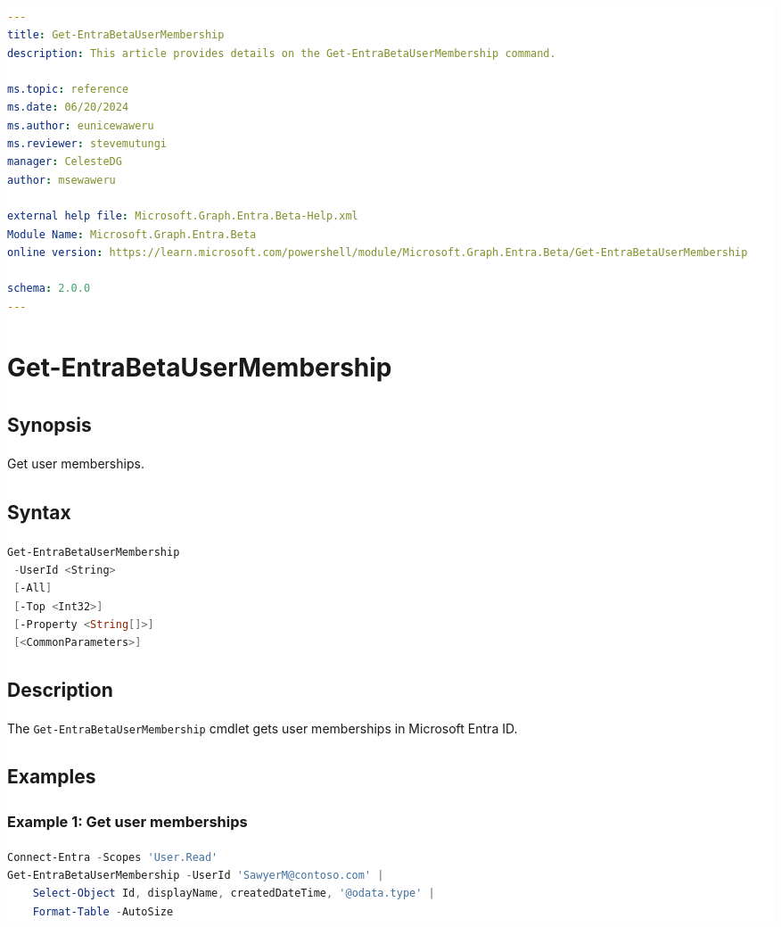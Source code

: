 ```yaml
---
title: Get-EntraBetaUserMembership
description: This article provides details on the Get-EntraBetaUserMembership command.

ms.topic: reference
ms.date: 06/20/2024
ms.author: eunicewaweru
ms.reviewer: stevemutungi
manager: CelesteDG
author: msewaweru

external help file: Microsoft.Graph.Entra.Beta-Help.xml
Module Name: Microsoft.Graph.Entra.Beta
online version: https://learn.microsoft.com/powershell/module/Microsoft.Graph.Entra.Beta/Get-EntraBetaUserMembership

schema: 2.0.0
---
```


# Get-EntraBetaUserMembership

## Synopsis

Get user memberships.

## Syntax

```powershell
Get-EntraBetaUserMembership
 -UserId <String>
 [-All]
 [-Top <Int32>]
 [-Property <String[]>]
 [<CommonParameters>]
```

## Description

The `Get-EntraBetaUserMembership` cmdlet gets user memberships in Microsoft Entra ID.

## Examples

### Example 1: Get user memberships

```powershell
Connect-Entra -Scopes 'User.Read'
Get-EntraBetaUserMembership -UserId 'SawyerM@contoso.com' |
    Select-Object Id, displayName, createdDateTime, '@odata.type' |
    Format-Table -AutoSize
```
